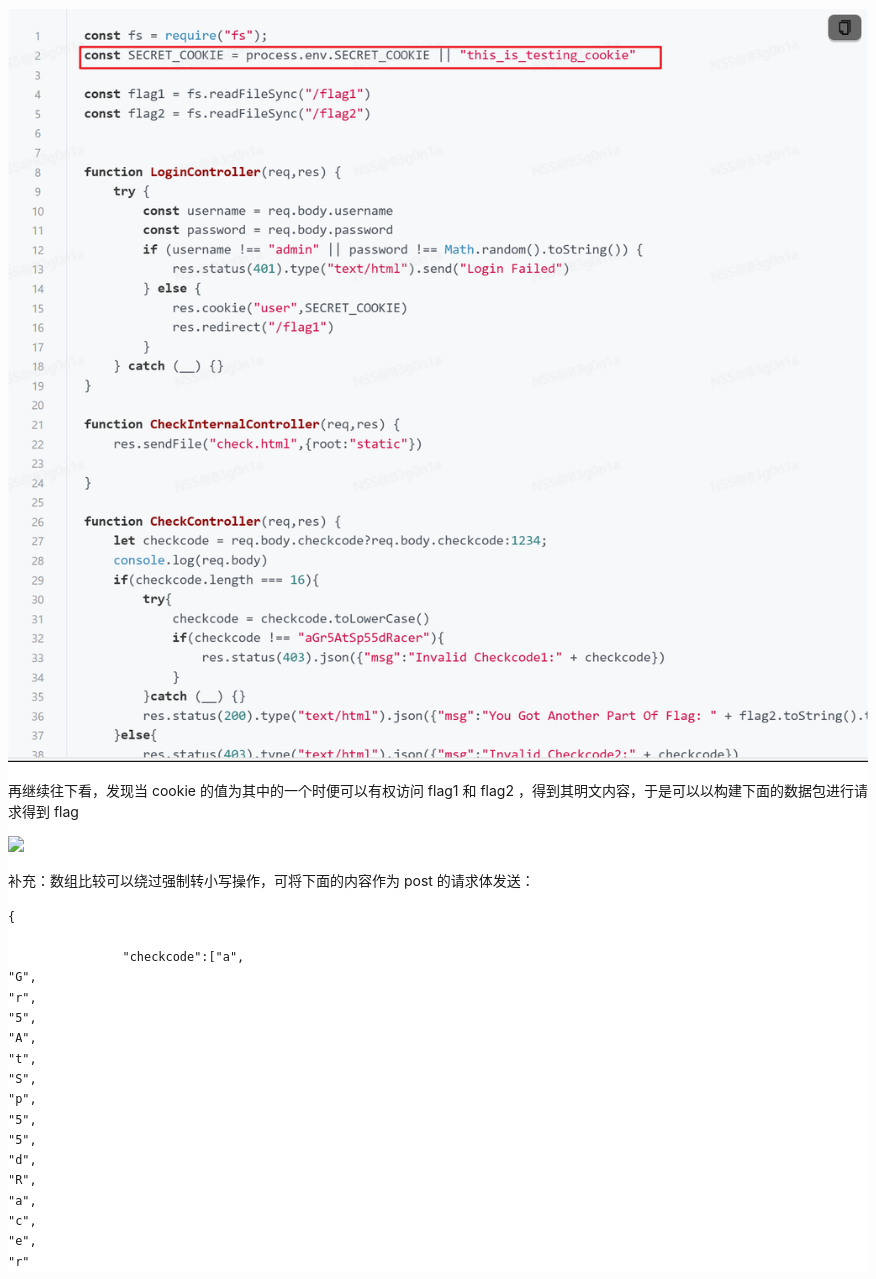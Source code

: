![](./img/nodejs-重要cookie.png)

再继续往下看，发现当 cookie 的值为其中的一个时便可以有权访问 flag1 和 flag2 ，得到其明文内容，于是可以以构建下面的数据包进行请求得到 flag

![](/img/nodejs-获取flag.png)

补充：数组比较可以绕过强制转小写操作，可将下面的内容作为 post 的请求体发送：

```
{
	
	     		"checkcode":["a",
"G",
"r",
"5",
"A",
"t",
"S",
"p",
"5",
"5",
"d",
"R",
"a",
"c",
"e",
"r"
```